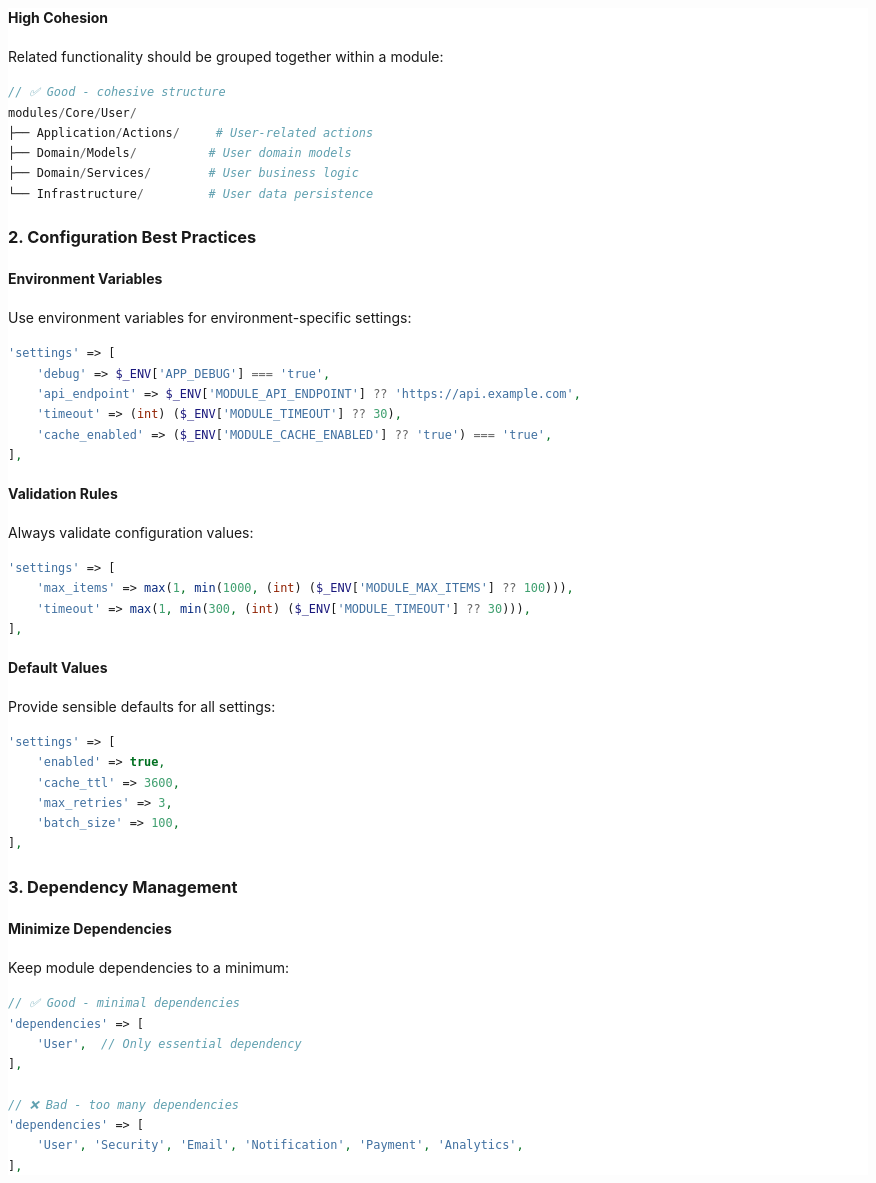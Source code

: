 #### High Cohesion
Related functionality should be grouped together within a module:
```php
// ✅ Good - cohesive structure
modules/Core/User/
├── Application/Actions/     # User-related actions
├── Domain/Models/          # User domain models
├── Domain/Services/        # User business logic
└── Infrastructure/         # User data persistence
```

### 2. Configuration Best Practices

#### Environment Variables
Use environment variables for environment-specific settings:
```php
'settings' => [
    'debug' => $_ENV['APP_DEBUG'] === 'true',
    'api_endpoint' => $_ENV['MODULE_API_ENDPOINT'] ?? 'https://api.example.com',
    'timeout' => (int) ($_ENV['MODULE_TIMEOUT'] ?? 30),
    'cache_enabled' => ($_ENV['MODULE_CACHE_ENABLED'] ?? 'true') === 'true',
],
```

#### Validation Rules
Always validate configuration values:
```php
'settings' => [
    'max_items' => max(1, min(1000, (int) ($_ENV['MODULE_MAX_ITEMS'] ?? 100))),
    'timeout' => max(1, min(300, (int) ($_ENV['MODULE_TIMEOUT'] ?? 30))),
],
```

#### Default Values
Provide sensible defaults for all settings:
```php
'settings' => [
    'enabled' => true,
    'cache_ttl' => 3600,
    'max_retries' => 3,
    'batch_size' => 100,
],
```

### 3. Dependency Management

#### Minimize Dependencies
Keep module dependencies to a minimum:
```php
// ✅ Good - minimal dependencies
'dependencies' => [
    'User',  // Only essential dependency
],

// ❌ Bad - too many dependencies
'dependencies' => [
    'User', 'Security', 'Email', 'Notification', 'Payment', 'Analytics',
],
```
